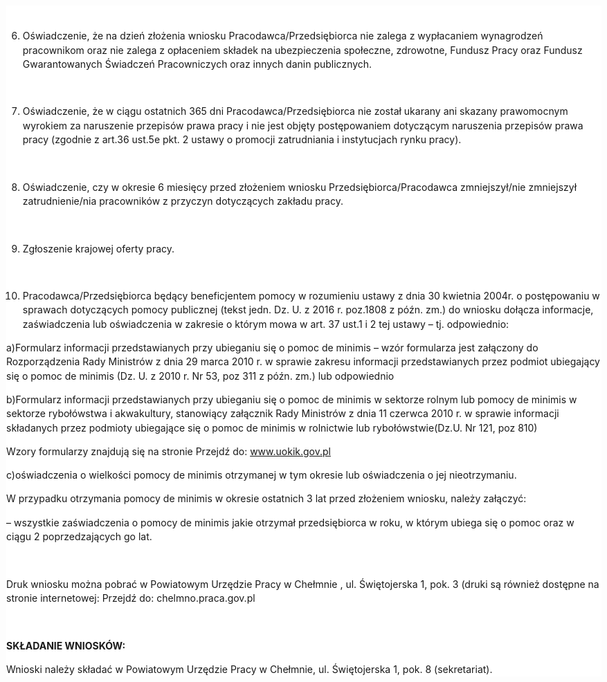 <br>

6. Oświadczenie, że na dzień złożenia wniosku Pracodawca/Przedsiębiorca nie zalega z wypłacaniem wynagrodzeń pracownikom oraz nie zalega z opłaceniem składek na ubezpieczenia społeczne, zdrowotne, Fundusz Pracy oraz Fundusz Gwarantowanych Świadczeń Pracowniczych oraz innych danin publicznych.

<br>

7. Oświadczenie, że w ciągu ostatnich 365 dni Pracodawca/Przedsiębiorca nie został ukarany ani skazany prawomocnym wyrokiem za naruszenie przepisów prawa pracy i nie jest objęty postępowaniem dotyczącym naruszenia przepisów prawa pracy (zgodnie z art.36 ust.5e pkt. 2 ustawy o promocji zatrudniania i instytucjach rynku pracy).

<br>

8. Oświadczenie, czy w okresie 6 miesięcy przed złożeniem wniosku Przedsiębiorca/Pracodawca zmniejszył/nie zmniejszył zatrudnienie/nia pracowników z przyczyn dotyczących zakładu pracy.

<br>

9. Zgłoszenie krajowej oferty pracy.

<br>

10. Pracodawca/Przedsiębiorca będący beneficjentem pomocy w rozumieniu ustawy z dnia 30 kwietnia 2004r. o postępowaniu w sprawach dotyczących pomocy publicznej (tekst jedn. Dz. U. z 2016 r. poz.1808  z późn. zm.) do wniosku dołącza informacje, zaświadczenia lub oświadczenia w zakresie o którym mowa w art. 37 ust.1 i 2 tej ustawy – tj. odpowiednio:

a)Formularz informacji przedstawianych przy ubieganiu się o pomoc de minimis – wzór formularza jest załączony do Rozporządzenia Rady Ministrów z dnia 29 marca 2010 r. w sprawie zakresu informacji przedstawianych przez podmiot ubiegający się o pomoc de minimis (Dz. U. z 2010 r. Nr 53, poz 311 z późn. zm.) lub odpowiednio

b)Formularz informacji przedstawianych przy ubieganiu się o pomoc de minimis w sektorze rolnym lub pomocy de minimis w sektorze rybołówstwa i akwakultury, stanowiący załącznik Rady Ministrów z dnia 11 czerwca 2010 r. w sprawie informacji składanych przez podmioty ubiegające się o pomoc de minimis w rolnictwie lub rybołówstwie(Dz.U. Nr 121, poz 810)

Wzory formularzy znajdują się na stronie Przejdź do: www.uokik.gov.pl

c)oświadczenia o wielkości pomocy de minimis otrzymanej w tym okresie lub oświadczenia o jej nieotrzymaniu.

W przypadku otrzymania pomocy de minimis w okresie ostatnich 3 lat przed złożeniem wniosku, należy załączyć:

– wszystkie zaświadczenia o pomocy de minimis  jakie otrzymał przedsiębiorca w roku, w którym ubiega się o pomoc oraz  w ciągu 2 poprzedzających go lat.

<br>

Druk wniosku można pobrać w Powiatowym Urzędzie Pracy w Chełmnie , ul. Świętojerska 1, pok. 3 (druki są również dostępne na stronie internetowej: Przejdź do: chelmno.praca.gov.pl

<br>

**SKŁADANIE WNIOSKÓW:**

Wnioski należy składać w Powiatowym Urzędzie Pracy w Chełmnie, ul. Świętojerska 1, pok. 8 (sekretariat).
